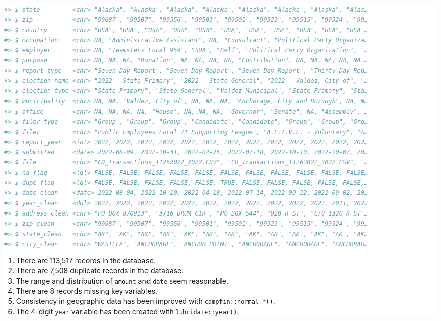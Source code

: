 ``` r
#> $ state         <chr> "Alaska", "Alaska", "Alaska", "Alaska", "Alaska", "Alaska", "Alaska", "Alas…
#> $ zip           <chr> "99687", "99507", "99556", "99501", "99501", "99523", "99515", "99524", "99…
#> $ country       <chr> "USA", "USA", "USA", "USA", "USA", "USA", "USA", "USA", "USA", "USA", "USA"…
#> $ occupation    <chr> NA, "Administrative Assistant", NA, "Consultant", "Political Party Organiza…
#> $ employer      <chr> NA, "Teamsters Local 959", "SOA", "Self", "Political Party Organization", "…
#> $ purpose       <chr> NA, NA, NA, "Donation", NA, NA, NA, NA, "Contribution", NA, NA, NA, NA, NA,…
#> $ report_type   <chr> "Seven Day Report", "Seven Day Report", "Seven Day Report", "Thirty Day Rep…
#> $ election_name <chr> "2022 - State Primary", "2022 - State General", "2022 - Valdez, City of", "…
#> $ election_type <chr> "State Primary", "State General", "Valdez Municipal", "State Primary", "Sta…
#> $ municipality  <chr> NA, NA, "Valdez, City of", NA, NA, NA, "Anchorage, City and Borough", NA, N…
#> $ office        <chr> NA, NA, NA, NA, "House", NA, NA, NA, "Governor", "Senate", NA, "Assembly", …
#> $ filer_type    <chr> "Group", "Group", "Group", "Candidate", "Candidate", "Group", "Group", "Gro…
#> $ filer         <chr> "Public Employees Local 71 Supporting League", "A.L.I.V.E. - Voluntary", "A…
#> $ report_year   <int> 2022, 2022, 2022, 2022, 2022, 2022, 2022, 2022, 2022, 2022, 2022, 2022, 202…
#> $ submitted     <date> 2022-08-09, 2022-10-31, 2022-04-26, 2022-07-18, 2022-10-10, 2022-10-07, 20…
#> $ file          <chr> "CD_Transactions_11262022_2022.CSV", "CD_Transactions_11262022_2022.CSV", "…
#> $ na_flag       <lgl> FALSE, FALSE, FALSE, FALSE, FALSE, FALSE, FALSE, FALSE, FALSE, FALSE, FALSE…
#> $ dupe_flag     <lgl> FALSE, FALSE, FALSE, FALSE, FALSE, TRUE, FALSE, FALSE, FALSE, FALSE, FALSE,…
#> $ date_clean    <date> 2022-08-04, 2022-10-10, 2022-04-18, 2022-07-14, 2022-09-22, 2022-09-02, 20…
#> $ year_clean    <dbl> 2022, 2022, 2022, 2022, 2022, 2022, 2022, 2022, 2022, 2022, 2022, 2011, 202…
#> $ address_clean <chr> "PO BOX 870913", "3716 DRUM CIR", "PO BOX 544", "920 R ST", "C/O 1320 K ST"…
#> $ zip_clean     <chr> "99687", "99507", "99556", "99501", "99501", "99523", "99515", "99524", "99…
#> $ state_clean   <chr> "AK", "AK", "AK", "AK", "AK", "AK", "AK", "AK", "AK", "AK", "AK", "AK", "AK…
#> $ city_clean    <chr> "WASILLA", "ANCHORAGE", "ANCHOR POINT", "ANCHORAGE", "ANCHORAGE", "ANCHORAG…
```

1.  There are 113,517 records in the database.
2.  There are 7,508 duplicate records in the database.
3.  The range and distribution of `amount` and `date` seem reasonable.
4.  There are 8 records missing key variables.
5.  Consistency in geographic data has been improved with
    `campfin::normal_*()`.
6.  The 4-digit `year` variable has been created with
    `lubridate::year()`.
